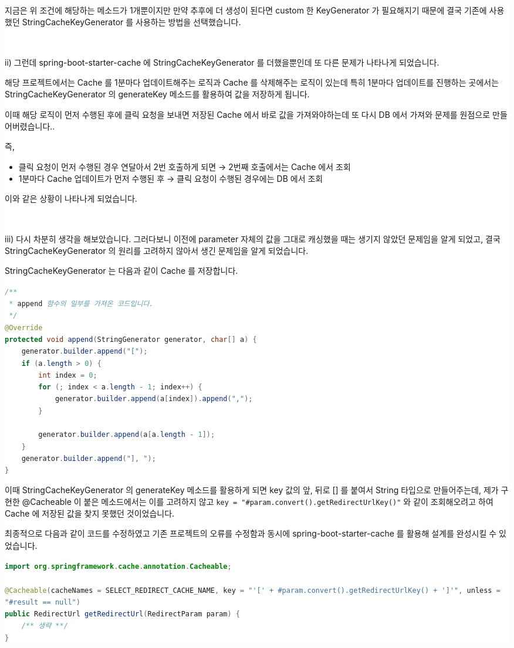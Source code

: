 지금은 위 조건에 해당하는 메소드가 1개뿐이지만 만약 추후에 더 생성이 된다면 custom 한 KeyGenerator 가 필요해지기 때문에 결국 기존에 사용했던 StringCacheKeyGenerator 를 사용하는 방법을 선택했습니다.

<br>

ii) 그런데 spring-boot-starter-cache 에 StringCacheKeyGenerator 를 더했을뿐인데 또 다른 문제가 나타나게 되었습니다.

해당 프로젝트에서는 Cache 를 1분마다 업데이트해주는 로직과 Cache 를 삭제해주는 로직이 있는데 특히 1분마다 업데이트를 진행하는 곳에서는 StringCacheKeyGenerator 의 generateKey 메소드를 활용하여 값을 저장하게 됩니다.

이때 해당 로직이 먼저 수행된 후에 클릭 요청을 보내면 저장된 Cache 에서 바로 값을 가져와야하는데 또 다시 DB 에서 가져와 문제를 원점으로 만들어버렸습니다..

즉,

- 클릭 요청이 먼저 수행된 경우 연달아서 2번 호출하게 되면 → 2번째 호출에서는 Cache 에서 조회
- 1분마다 Cache 업데이트가 먼저 수행된 후 → 클릭 요청이 수행된 경우에는 DB 에서 조회

이와 같은 상황이 나타나게 되었습니다.

<br>

iii) 다시 차분히 생각을 해보았습니다. 그러다보니 이전에 parameter 자체의 값을 그대로 캐싱했을 때는 생기지 않았던 문제임을 알게 되었고, 결국 StringCacheKeyGenerator 의 원리를 고려하지 않아서 생긴 문제임을 알게 되었습니다.

StringCacheKeyGenerator 는 다음과 같이 Cache 를 저장합니다. 

```java
/**
 * append 함수의 일부를 가져온 코드입니다.
 */
@Override
protected void append(StringGenerator generator, char[] a) {
    generator.builder.append("[");
    if (a.length > 0) {
        int index = 0;
        for (; index < a.length - 1; index++) {
            generator.builder.append(a[index]).append(",");
        }
        
        generator.builder.append(a[a.length - 1]);
    }
    generator.builder.append("], ");
}
```

이때 StringCacheKeyGenerator 의 generateKey 메소드를 활용하게 되면 key 값의 앞, 뒤로 [] 를 붙여서 String 타입으로 만들어주는데, 제가 구현한 @Cacheable 이 붙은 메소드에서는 이를 고려하지 않고  `key = "#param.convert().getRedirectUrlKey()"` 와 같이 조회해오려고 하여 Cache 에 저장된 값을 찾지 못했던 것이었습니다.

최종적으로 다음과 같이 코드를 수정하였고 기존 프로젝트의 오류를 수정함과 동시에 spring-boot-starter-cache 를 활용해 설계를 완성시킬 수 있었습니다.

```java
import org.springframework.cache.annotation.Cacheable;

@Cacheable(cacheNames = SELECT_REDIRECT_CACHE_NAME, key = "'[' + #param.convert().getRedirectUrlKey() + ']'", unless = "#result == null")
public RedirectUrl getRedirectUrl(RedirectParam param) {
    /** 생략 **/
}
```
